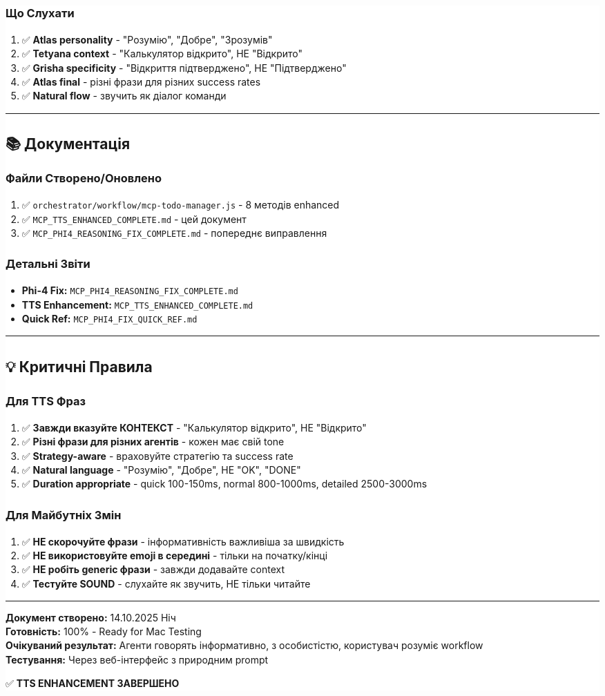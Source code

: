 ### Що Слухати
1. ✅ **Atlas personality** - "Розумію", "Добре", "Зрозумів"
2. ✅ **Tetyana context** - "Калькулятор відкрито", НЕ "Відкрито"
3. ✅ **Grisha specificity** - "Відкриття підтверджено", НЕ "Підтверджено"
4. ✅ **Atlas final** - різні фрази для різних success rates
5. ✅ **Natural flow** - звучить як діалог команди

---

## 📚 Документація

### Файли Створено/Оновлено
1. ✅ `orchestrator/workflow/mcp-todo-manager.js` - 8 методів enhanced
2. ✅ `MCP_TTS_ENHANCED_COMPLETE.md` - цей документ
3. ✅ `MCP_PHI4_REASONING_FIX_COMPLETE.md` - попереднє виправлення

### Детальні Звіти
- **Phi-4 Fix:** `MCP_PHI4_REASONING_FIX_COMPLETE.md`
- **TTS Enhancement:** `MCP_TTS_ENHANCED_COMPLETE.md`
- **Quick Ref:** `MCP_PHI4_FIX_QUICK_REF.md`

---

## 💡 Критичні Правила

### Для TTS Фраз
1. ✅ **Завжди вказуйте КОНТЕКСТ** - "Калькулятор відкрито", НЕ "Відкрито"
2. ✅ **Різні фрази для різних агентів** - кожен має свій tone
3. ✅ **Strategy-aware** - враховуйте стратегію та success rate
4. ✅ **Natural language** - "Розумію", "Добре", НЕ "OK", "DONE"
5. ✅ **Duration appropriate** - quick 100-150ms, normal 800-1000ms, detailed 2500-3000ms

### Для Майбутніх Змін
1. ✅ **НЕ скорочуйте фрази** - інформативність важливіша за швидкість
2. ✅ **НЕ використовуйте emoji в середині** - тільки на початку/кінці
3. ✅ **НЕ робіть generic фрази** - завжди додавайте context
4. ✅ **Тестуйте SOUND** - слухайте як звучить, НЕ тільки читайте

---

**Документ створено:** 14.10.2025 Ніч  
**Готовність:** 100% - Ready for Mac Testing  
**Очікуваний результат:** Агенти говорять інформативно, з особистістю, користувач розуміє workflow  
**Тестування:** Через веб-інтерфейс з природним prompt  

✅ **TTS ENHANCEMENT ЗАВЕРШЕНО**
